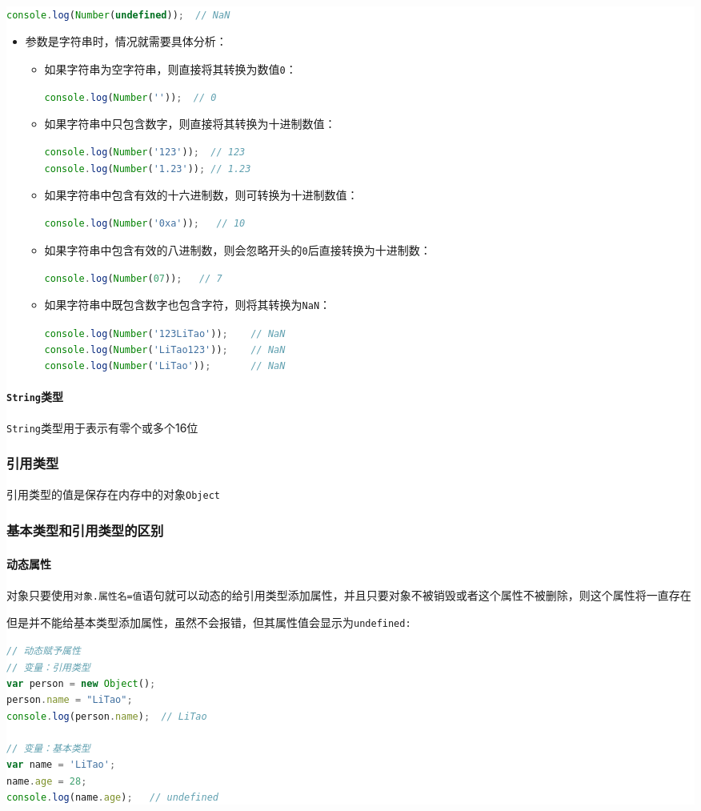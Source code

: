   ```javascript
  console.log(Number(undefined));  // NaN
  ```

* 参数是字符串时，情况就需要具体分析：

  * 如果字符串为空字符串，则直接将其转换为数值`0`：

    ```javascript
    console.log(Number(''));  // 0
    ```

  * 如果字符串中只包含数字，则直接将其转换为十进制数值：

    ```javascript
    console.log(Number('123'));  // 123
    console.log(Number('1.23')); // 1.23
    ```

  * 如果字符串中包含有效的十六进制数，则可转换为十进制数值：

    ```javascript
    console.log(Number('0xa'));   // 10
    ```

  * 如果字符串中包含有效的八进制数，则会忽略开头的`0`后直接转换为十进制数：

    ```javascript
    console.log(Number(07));   // 7
    ```

  * 如果字符串中既包含数字也包含字符，则将其转换为`NaN`：

    ```javascript
    console.log(Number('123LiTao'));    // NaN
    console.log(Number('LiTao123'));    // NaN
    console.log(Number('LiTao'));       // NaN
    ```

    

#### `String`类型

`String`类型用于表示有零个或多个16位

### 引用类型

引用类型的值是保存在内存中的对象`Object`

### 基本类型和引用类型的区别

#### 动态属性

对象只要使用`对象.属性名=值`语句就可以动态的给引用类型添加属性，并且只要对象不被销毁或者这个属性不被删除，则这个属性将一直存在

但是并不能给基本类型添加属性，虽然不会报错，但其属性值会显示为`undefined:`

```javascript
// 动态赋予属性
// 变量：引用类型
var person = new Object();
person.name = "LiTao";
console.log(person.name);  // LiTao

// 变量：基本类型
var name = 'LiTao';
name.age = 28;
console.log(name.age);   // undefined
```
